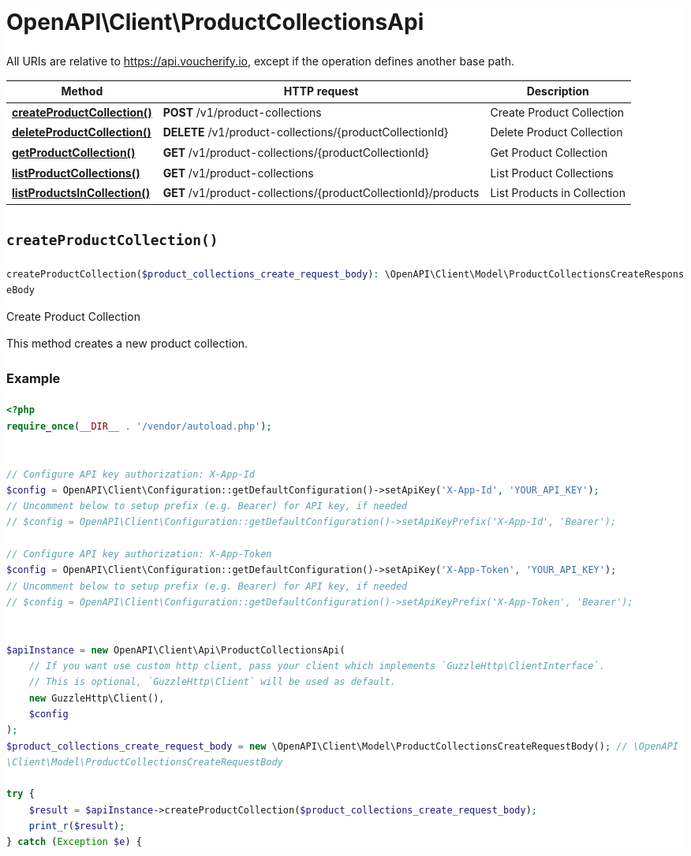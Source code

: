 # OpenAPI\Client\ProductCollectionsApi

All URIs are relative to https://api.voucherify.io, except if the operation defines another base path.

| Method | HTTP request | Description |
| ------------- | ------------- | ------------- |
| [**createProductCollection()**](ProductCollectionsApi.md#createProductCollection) | **POST** /v1/product-collections | Create Product Collection |
| [**deleteProductCollection()**](ProductCollectionsApi.md#deleteProductCollection) | **DELETE** /v1/product-collections/{productCollectionId} | Delete Product Collection |
| [**getProductCollection()**](ProductCollectionsApi.md#getProductCollection) | **GET** /v1/product-collections/{productCollectionId} | Get Product Collection |
| [**listProductCollections()**](ProductCollectionsApi.md#listProductCollections) | **GET** /v1/product-collections | List Product Collections |
| [**listProductsInCollection()**](ProductCollectionsApi.md#listProductsInCollection) | **GET** /v1/product-collections/{productCollectionId}/products | List Products in Collection |


## `createProductCollection()`

```php
createProductCollection($product_collections_create_request_body): \OpenAPI\Client\Model\ProductCollectionsCreateResponseBody
```

Create Product Collection

This method creates a new product collection.

### Example

```php
<?php
require_once(__DIR__ . '/vendor/autoload.php');


// Configure API key authorization: X-App-Id
$config = OpenAPI\Client\Configuration::getDefaultConfiguration()->setApiKey('X-App-Id', 'YOUR_API_KEY');
// Uncomment below to setup prefix (e.g. Bearer) for API key, if needed
// $config = OpenAPI\Client\Configuration::getDefaultConfiguration()->setApiKeyPrefix('X-App-Id', 'Bearer');

// Configure API key authorization: X-App-Token
$config = OpenAPI\Client\Configuration::getDefaultConfiguration()->setApiKey('X-App-Token', 'YOUR_API_KEY');
// Uncomment below to setup prefix (e.g. Bearer) for API key, if needed
// $config = OpenAPI\Client\Configuration::getDefaultConfiguration()->setApiKeyPrefix('X-App-Token', 'Bearer');


$apiInstance = new OpenAPI\Client\Api\ProductCollectionsApi(
    // If you want use custom http client, pass your client which implements `GuzzleHttp\ClientInterface`.
    // This is optional, `GuzzleHttp\Client` will be used as default.
    new GuzzleHttp\Client(),
    $config
);
$product_collections_create_request_body = new \OpenAPI\Client\Model\ProductCollectionsCreateRequestBody(); // \OpenAPI\Client\Model\ProductCollectionsCreateRequestBody

try {
    $result = $apiInstance->createProductCollection($product_collections_create_request_body);
    print_r($result);
} catch (Exception $e) {
```